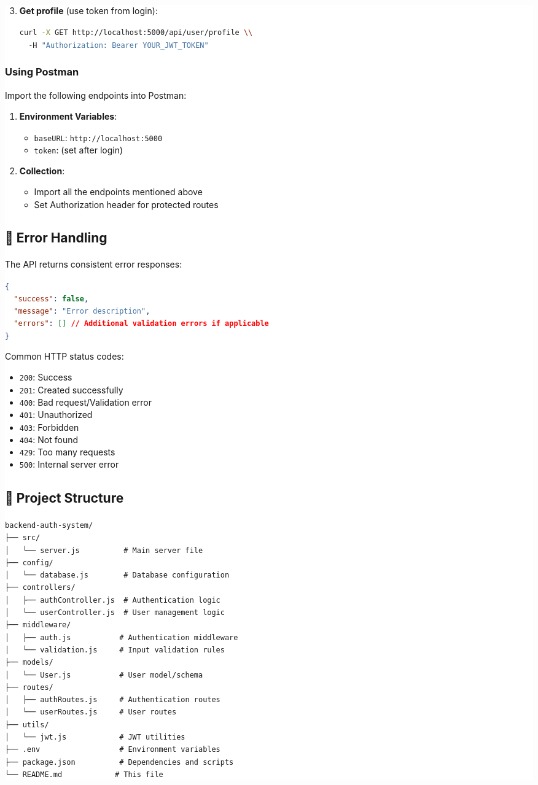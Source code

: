 3. **Get profile** (use token from login):
   ```bash
   curl -X GET http://localhost:5000/api/user/profile \\
     -H "Authorization: Bearer YOUR_JWT_TOKEN"
   ```

### Using Postman

Import the following endpoints into Postman:

1. **Environment Variables**:
   - `baseURL`: `http://localhost:5000`
   - `token`: (set after login)

2. **Collection**:
   - Import all the endpoints mentioned above
   - Set Authorization header for protected routes

## 🚨 Error Handling

The API returns consistent error responses:

```json
{
  "success": false,
  "message": "Error description",
  "errors": [] // Additional validation errors if applicable
}
```

Common HTTP status codes:
- `200`: Success
- `201`: Created successfully
- `400`: Bad request/Validation error
- `401`: Unauthorized
- `403`: Forbidden
- `404`: Not found
- `429`: Too many requests
- `500`: Internal server error

## 📁 Project Structure

```
backend-auth-system/
├── src/
│   └── server.js          # Main server file
├── config/
│   └── database.js        # Database configuration
├── controllers/
│   ├── authController.js  # Authentication logic
│   └── userController.js  # User management logic
├── middleware/
│   ├── auth.js           # Authentication middleware
│   └── validation.js     # Input validation rules
├── models/
│   └── User.js           # User model/schema
├── routes/
│   ├── authRoutes.js     # Authentication routes
│   └── userRoutes.js     # User routes
├── utils/
│   └── jwt.js            # JWT utilities
├── .env                  # Environment variables
├── package.json          # Dependencies and scripts
└── README.md            # This file
```
